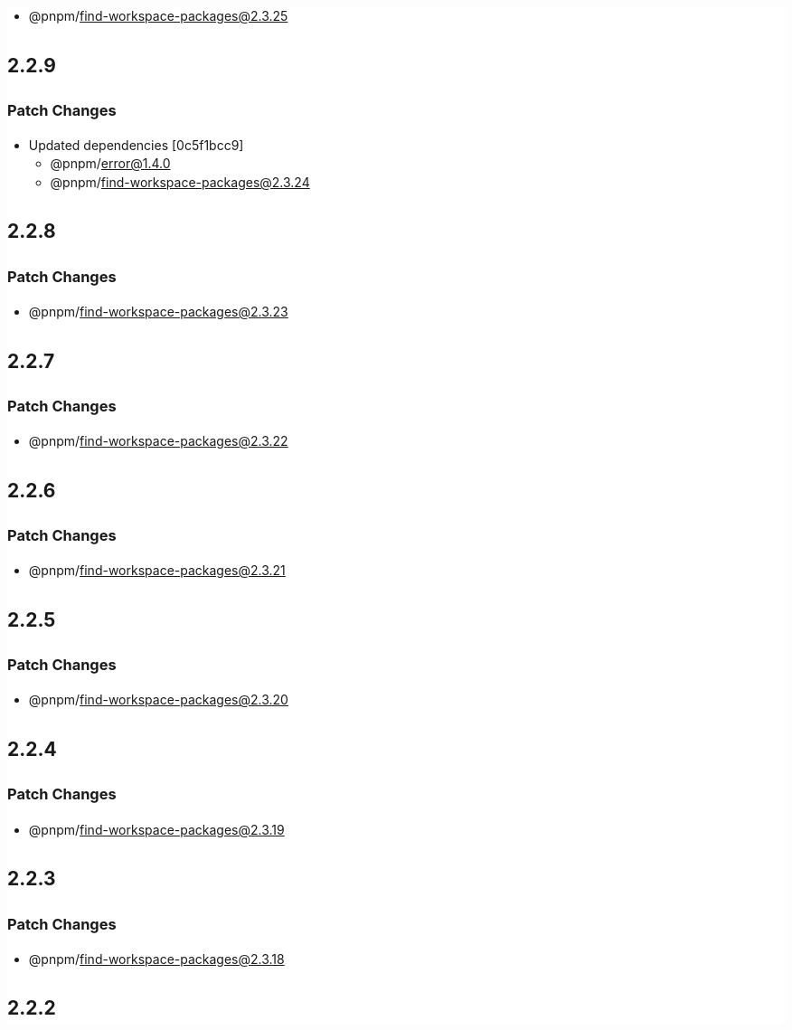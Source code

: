 - @pnpm/find-workspace-packages@2.3.25

## 2.2.9

### Patch Changes

- Updated dependencies [0c5f1bcc9]
  - @pnpm/error@1.4.0
  - @pnpm/find-workspace-packages@2.3.24

## 2.2.8

### Patch Changes

- @pnpm/find-workspace-packages@2.3.23

## 2.2.7

### Patch Changes

- @pnpm/find-workspace-packages@2.3.22

## 2.2.6

### Patch Changes

- @pnpm/find-workspace-packages@2.3.21

## 2.2.5

### Patch Changes

- @pnpm/find-workspace-packages@2.3.20

## 2.2.4

### Patch Changes

- @pnpm/find-workspace-packages@2.3.19

## 2.2.3

### Patch Changes

- @pnpm/find-workspace-packages@2.3.18

## 2.2.2
